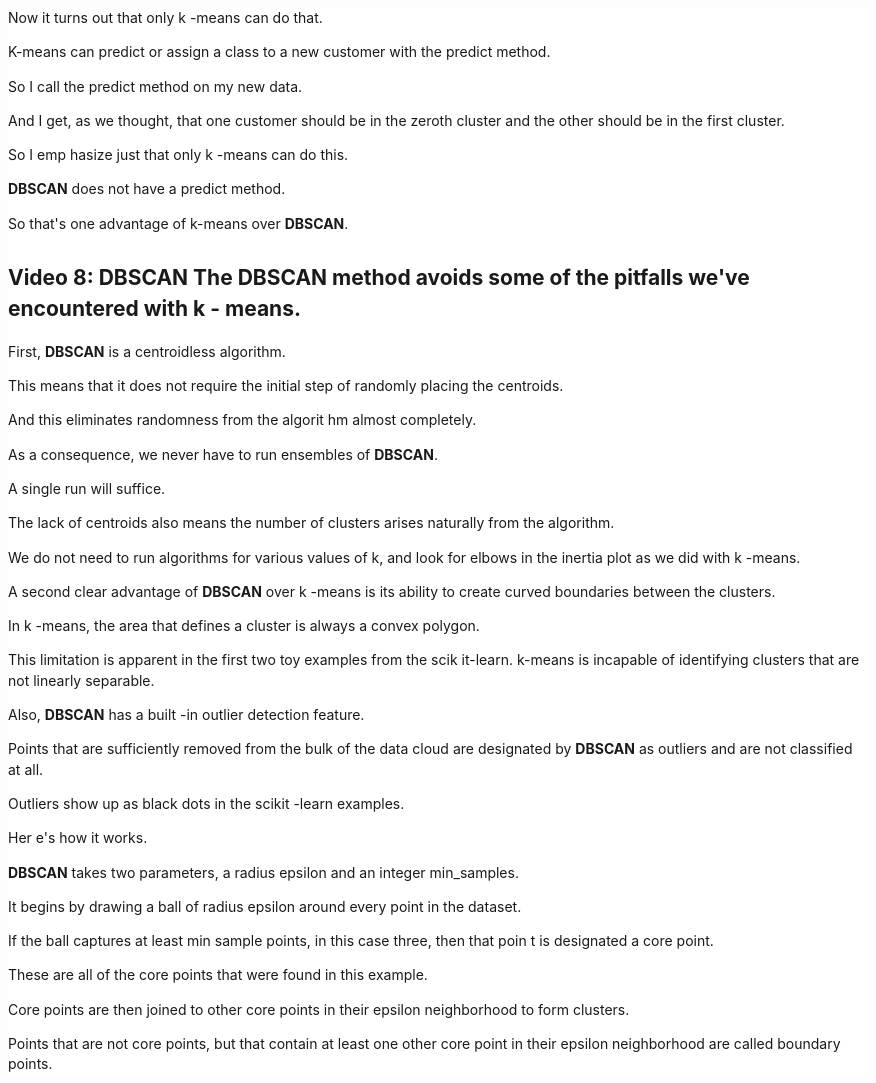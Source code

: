Now it turns out that only k -means can do that.

K-means can predict or assign a class to a new customer with the predict method.

So I call the predict method on my new data.

And I get, as we thought, that one customer should be in the zeroth cluster and the other should be in the first cluster.

So I emp hasize just that only k -means can do this.

**DBSCAN** does not have a predict method.

So that's one advantage of k-means over **DBSCAN**.

## Video 8: **DBSCAN** The **DBSCAN** method avoids some of the pitfalls we've encountered with k - means.

First, **DBSCAN** is a centroidless algorithm.

This means that it does not require the initial step of randomly placing the centroids.

And this eliminates randomness from the algorit hm almost completely.

As a consequence, we never have to run ensembles of **DBSCAN**.

A single run will suffice.

The lack of centroids also means the number of clusters arises naturally from the algorithm.

We do not need to run algorithms for various values of k, and look for elbows in the inertia plot as we did with k -means.

A second clear advantage of **DBSCAN** over k -means is its ability to create curved boundaries between the clusters.

In k -means, the area that defines a cluster is always a convex polygon.

This limitation is apparent in the first two toy examples from the scik it-learn. k-means is incapable of identifying clusters that are not linearly separable.

Also, **DBSCAN** has a built -in outlier detection feature.

Points that are sufficiently removed from the bulk of the data cloud are designated by **DBSCAN** as outliers and are not classified at all.

Outliers show up as black dots in the scikit -learn examples.

Her e's how it works.

**DBSCAN** takes two parameters, a radius epsilon and an integer min_samples.

It begins by drawing a ball of radius epsilon around every point in the dataset.

If the ball captures at least min sample points, in this case three, then that poin t is designated a core point.

These are all of the core points that were found in this example.

Core points are then joined to other core points in their epsilon neighborhood to form clusters.

Points that are not core points, but that contain at least one other core point in their epsilon neighborhood are called boundary points.
